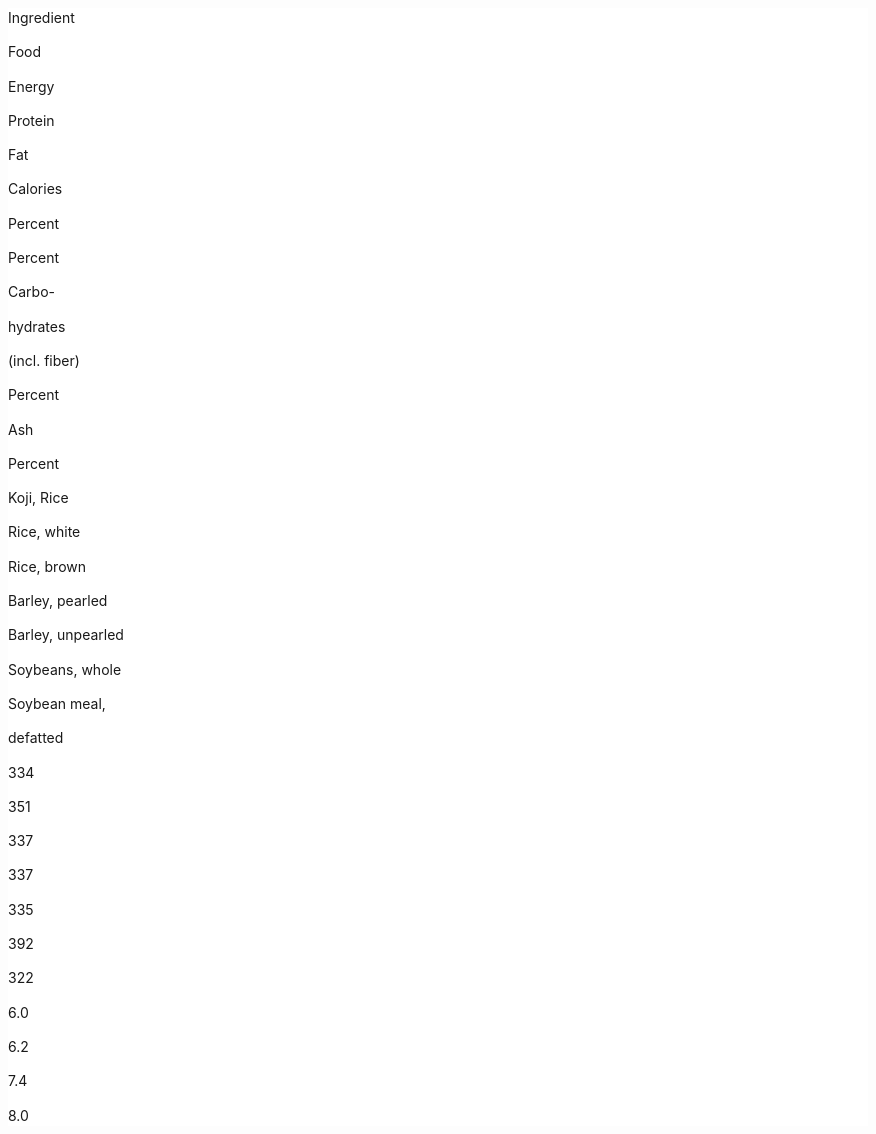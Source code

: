 Ingredient

Food

Energy

Protein

Fat

Calories

Percent

Percent

Carbo-

hydrates

(incl. fiber)

Percent

Ash

Percent

Koji, Rice

Rice, white

Rice, brown

Barley, pearled

Barley, unpearled

Soybeans, whole

Soybean meal,

defatted

334

351

337

337

335

392

322

6.0

6.2

7.4

8.0
